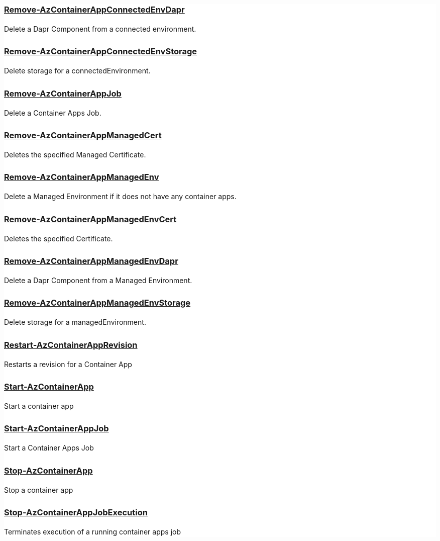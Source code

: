 ### [Remove-AzContainerAppConnectedEnvDapr](Remove-AzContainerAppConnectedEnvDapr.md)
Delete a Dapr Component from a connected environment.

### [Remove-AzContainerAppConnectedEnvStorage](Remove-AzContainerAppConnectedEnvStorage.md)
Delete storage for a connectedEnvironment.

### [Remove-AzContainerAppJob](Remove-AzContainerAppJob.md)
Delete a Container Apps Job.

### [Remove-AzContainerAppManagedCert](Remove-AzContainerAppManagedCert.md)
Deletes the specified Managed Certificate.

### [Remove-AzContainerAppManagedEnv](Remove-AzContainerAppManagedEnv.md)
Delete a Managed Environment if it does not have any container apps.

### [Remove-AzContainerAppManagedEnvCert](Remove-AzContainerAppManagedEnvCert.md)
Deletes the specified Certificate.

### [Remove-AzContainerAppManagedEnvDapr](Remove-AzContainerAppManagedEnvDapr.md)
Delete a Dapr Component from a Managed Environment.

### [Remove-AzContainerAppManagedEnvStorage](Remove-AzContainerAppManagedEnvStorage.md)
Delete storage for a managedEnvironment.

### [Restart-AzContainerAppRevision](Restart-AzContainerAppRevision.md)
Restarts a revision for a Container App

### [Start-AzContainerApp](Start-AzContainerApp.md)
Start a container app

### [Start-AzContainerAppJob](Start-AzContainerAppJob.md)
Start a Container Apps Job

### [Stop-AzContainerApp](Stop-AzContainerApp.md)
Stop a container app

### [Stop-AzContainerAppJobExecution](Stop-AzContainerAppJobExecution.md)
Terminates execution of a running container apps job
